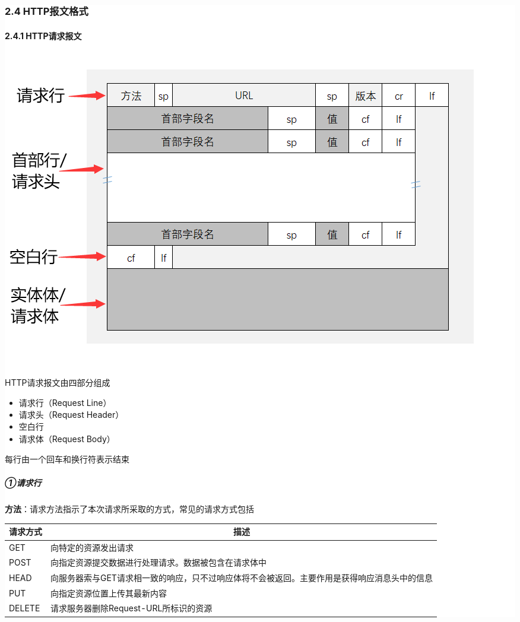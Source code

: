 ### 2.4 HTTP报文格式

#### 2.4.1 HTTP请求报文

![image-20200910101135458](images/image-20200910101135458.png)

HTTP请求报文由四部分组成

- 请求行（Request Line）
- 请求头（Request Header）
- 空白行
- 请求体（Request Body）

每行由一个回车和换行符表示结束

##### ①请求行

**方法**：请求方法指示了本次请求所采取的方式，常见的请求方式包括

| 请求方式 | 描述                                                         |
| -------- | ------------------------------------------------------------ |
| GET      | 向特定的资源发出请求                                         |
| POST     | 向指定资源提交数据进行处理请求。数据被包含在请求体中         |
| HEAD     | 向服务器索与GET请求相一致的响应，只不过响应体将不会被返回。主要作用是获得响应消息头中的信息 |
| PUT      | 向指定资源位置上传其最新内容                                 |
| DELETE   | 请求服务器删除Request-URL所标识的资源                        |
